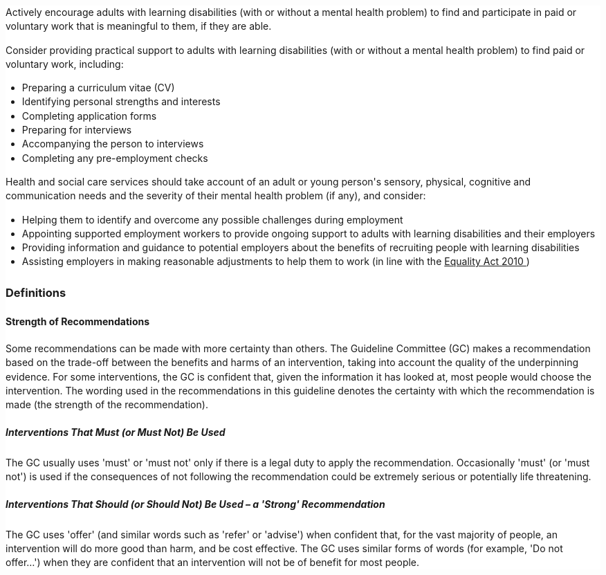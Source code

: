 Actively encourage adults with learning disabilities (with or without a mental health problem) to find and participate in paid or voluntary work that is meaningful to them, if they are able. 


Consider providing practical support to adults with learning disabilities (with or without a mental health problem) to find paid or voluntary work, including: 


  * Preparing a curriculum vitae (CV) 
  * Identifying personal strengths and interests 
  * Completing application forms 
  * Preparing for interviews 
  * Accompanying the person to interviews 
  * Completing any pre-employment checks 




Health and social care services should take account of an adult or young person's sensory, physical, cognitive and communication needs and the severity of their mental health problem (if any), and consider: 


  * Helping them to identify and overcome any possible challenges during employment 
  * Appointing supported employment workers to provide ongoing support to adults with learning disabilities and their employers 
  * Providing information and guidance to potential employers about the benefits of recruiting people with learning disabilities 
  * Assisting employers in making reasonable adjustments to help them to work (in line with the [ Equality Act 2010 ](http://www.legislation.gov.uk/ukpga/2010/15/contents "UK Legislative Web site") ) 




###  Definitions 


####  Strength of Recommendations 


Some recommendations can be made with more certainty than others. The Guideline Committee (GC) makes a recommendation based on the trade-off between the benefits and harms of an intervention, taking into account the quality of the underpinning evidence. For some interventions, the GC is confident that, given the information it has looked at, most people would choose the intervention. The wording used in the recommendations in this guideline denotes the certainty with which the recommendation is made (the strength of the recommendation). 


#####  Interventions That Must (or Must Not) Be Used 


The GC usually uses 'must' or 'must not' only if there is a legal duty to apply the recommendation. Occasionally 'must' (or 'must not') is used if the consequences of not following the recommendation could be extremely serious or potentially life threatening. 


#####  Interventions That Should (or Should Not) Be Used – a 'Strong' Recommendation 


The GC uses 'offer' (and similar words such as 'refer' or 'advise') when confident that, for the vast majority of people, an intervention will do more good than harm, and be cost effective. The GC uses similar forms of words (for example, 'Do not offer…') when they are confident that an intervention will not be of benefit for most people. 
